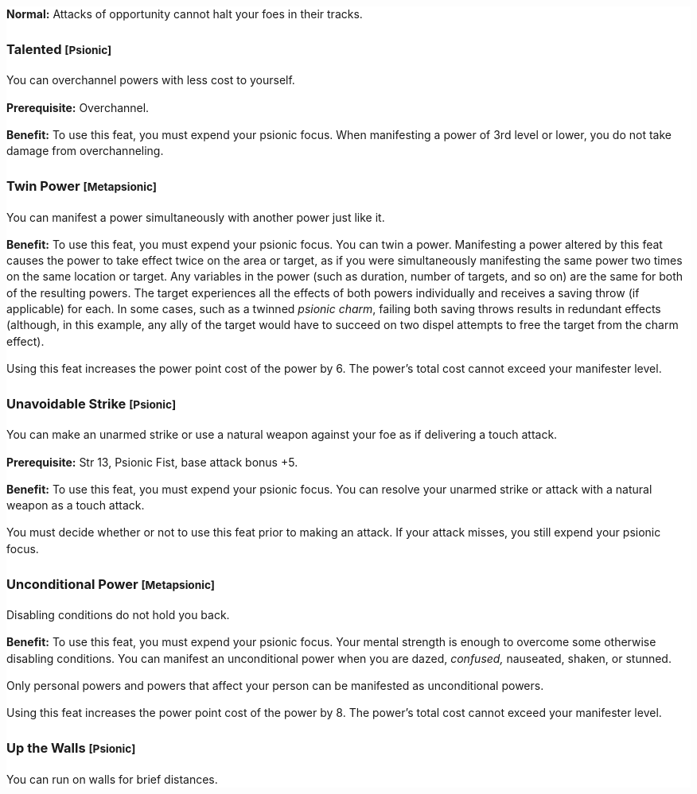**Normal:** Attacks of opportunity cannot halt your foes in their tracks.

### Talented <small>[Psionic]</small>

You can overchannel powers with less cost to yourself.

**Prerequisite:** Overchannel.

**Benefit:** To use this feat, you must expend your psionic focus. When manifesting a power of 3rd level or lower, you do not take damage from overchanneling.

### Twin Power <small>[Metapsionic]</small>

You can manifest a power simultaneously with another power just like it.

**Benefit:** To use this feat, you must expend your psionic focus. You can twin a power. Manifesting a power altered by this feat causes the power to take effect twice on the area or target, as if you were simultaneously manifesting the same power two times on the same location or target. Any variables in the power (such as duration, number of targets, and so on) are the same for both of the resulting powers. The target experiences all the effects of both powers individually and receives a saving throw (if applicable) for each. In some cases, such as a twinned _psionic charm_, failing both saving throws results in redundant effects (although, in this example, any ally of the target would have to succeed on two dispel attempts to free the target from the charm effect).

Using this feat increases the power point cost of the power by 6. The power’s total cost cannot exceed your manifester level.

### Unavoidable Strike <small>[Psionic]</small>

You can make an unarmed strike or use a natural weapon against your foe as if delivering a touch attack.

**Prerequisite:** Str 13, Psionic Fist, base attack bonus +5.

**Benefit:** To use this feat, you must expend your psionic focus. You can resolve your unarmed strike or attack with a natural weapon as a touch attack.

You must decide whether or not to use this feat prior to making an attack. If your attack misses, you still expend your psionic focus.

### Unconditional Power <small>[Metapsionic]</small>

Disabling conditions do not hold you back.

**Benefit:** To use this feat, you must expend your psionic focus. Your mental strength is enough to overcome some otherwise disabling conditions. You can manifest an unconditional power when you are dazed, _confused,_ nauseated, shaken, or stunned.

Only personal powers and powers that affect your person can be manifested as unconditional powers.

Using this feat increases the power point cost of the power by 8. The power’s total cost cannot exceed your manifester level.

### Up the Walls <small>[Psionic]</small>

You can run on walls for brief distances.

